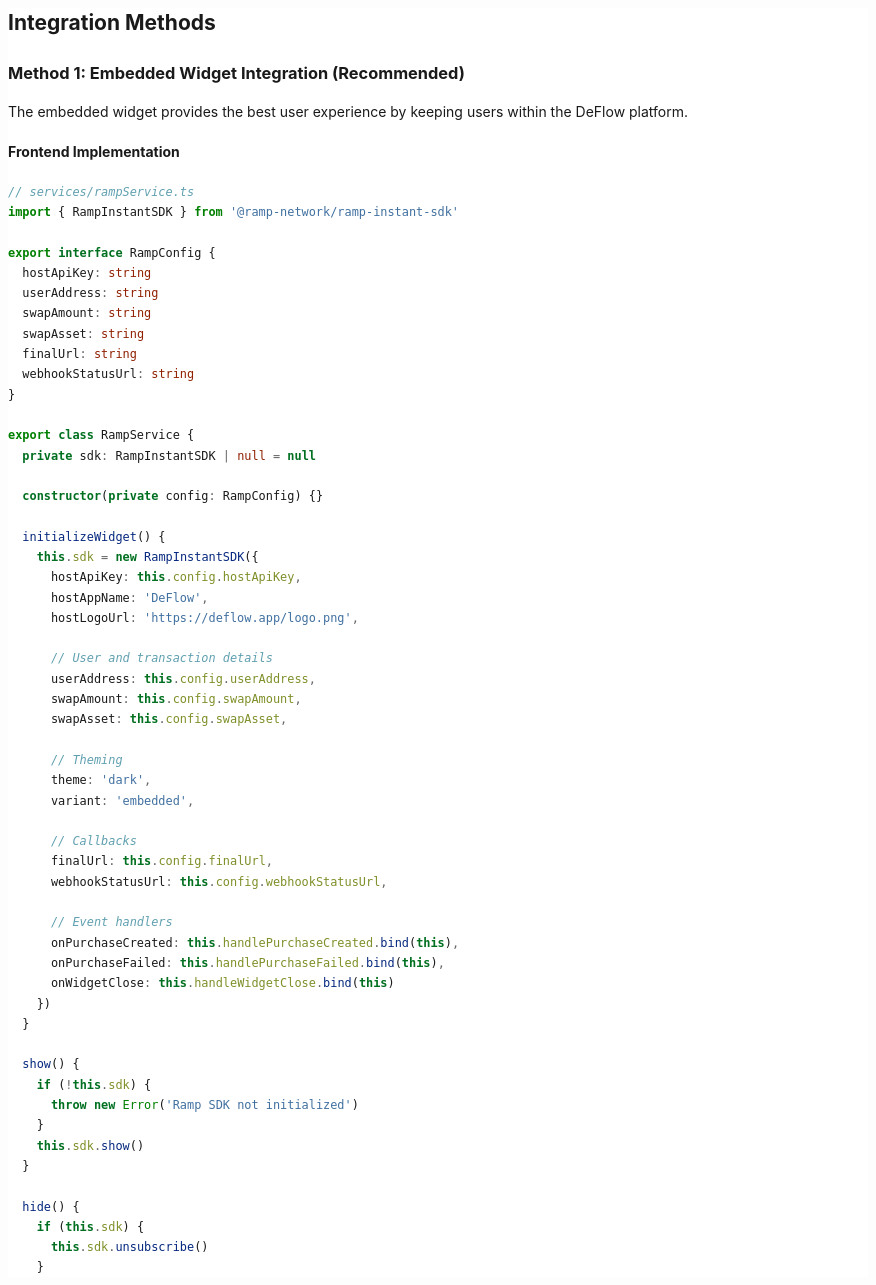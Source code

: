 
## Integration Methods

### Method 1: Embedded Widget Integration (Recommended)

The embedded widget provides the best user experience by keeping users within the DeFlow platform.

#### Frontend Implementation

```typescript
// services/rampService.ts
import { RampInstantSDK } from '@ramp-network/ramp-instant-sdk'

export interface RampConfig {
  hostApiKey: string
  userAddress: string
  swapAmount: string
  swapAsset: string
  finalUrl: string
  webhookStatusUrl: string
}

export class RampService {
  private sdk: RampInstantSDK | null = null
  
  constructor(private config: RampConfig) {}
  
  initializeWidget() {
    this.sdk = new RampInstantSDK({
      hostApiKey: this.config.hostApiKey,
      hostAppName: 'DeFlow',
      hostLogoUrl: 'https://deflow.app/logo.png',
      
      // User and transaction details
      userAddress: this.config.userAddress,
      swapAmount: this.config.swapAmount,
      swapAsset: this.config.swapAsset,
      
      // Theming
      theme: 'dark',
      variant: 'embedded',
      
      // Callbacks
      finalUrl: this.config.finalUrl,
      webhookStatusUrl: this.config.webhookStatusUrl,
      
      // Event handlers
      onPurchaseCreated: this.handlePurchaseCreated.bind(this),
      onPurchaseFailed: this.handlePurchaseFailed.bind(this),
      onWidgetClose: this.handleWidgetClose.bind(this)
    })
  }
  
  show() {
    if (!this.sdk) {
      throw new Error('Ramp SDK not initialized')
    }
    this.sdk.show()
  }
  
  hide() {
    if (this.sdk) {
      this.sdk.unsubscribe()
    }
```